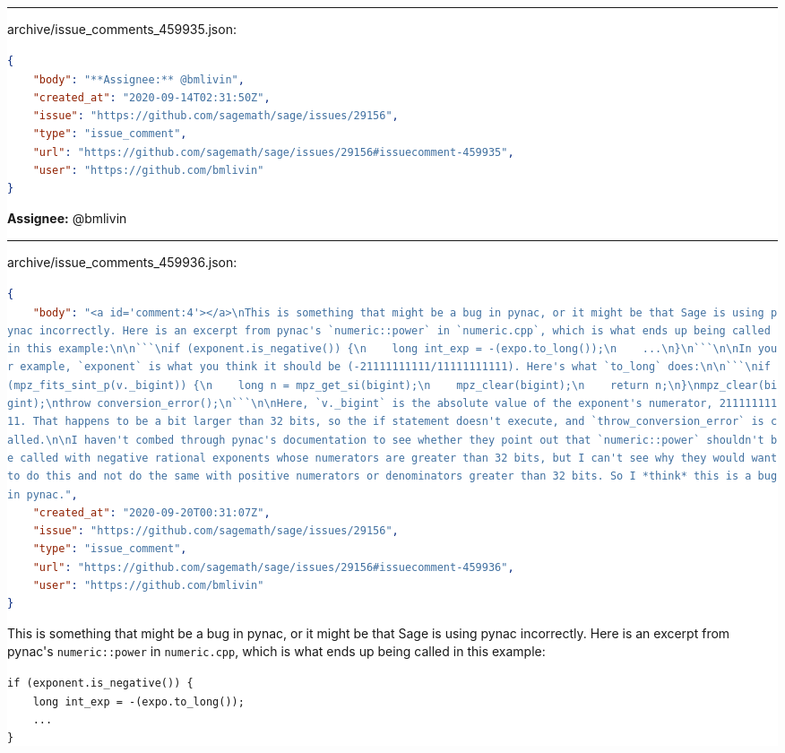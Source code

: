 

---

archive/issue_comments_459935.json:
```json
{
    "body": "**Assignee:** @bmlivin",
    "created_at": "2020-09-14T02:31:50Z",
    "issue": "https://github.com/sagemath/sage/issues/29156",
    "type": "issue_comment",
    "url": "https://github.com/sagemath/sage/issues/29156#issuecomment-459935",
    "user": "https://github.com/bmlivin"
}
```

**Assignee:** @bmlivin



---

archive/issue_comments_459936.json:
```json
{
    "body": "<a id='comment:4'></a>\nThis is something that might be a bug in pynac, or it might be that Sage is using pynac incorrectly. Here is an excerpt from pynac's `numeric::power` in `numeric.cpp`, which is what ends up being called in this example:\n\n```\nif (exponent.is_negative()) {\n    long int_exp = -(expo.to_long());\n    ...\n}\n```\n\nIn your example, `exponent` is what you think it should be (-21111111111/11111111111). Here's what `to_long` does:\n\n```\nif (mpz_fits_sint_p(v._bigint)) {\n    long n = mpz_get_si(bigint);\n    mpz_clear(bigint);\n    return n;\n}\nmpz_clear(bigint);\nthrow conversion_error();\n```\n\nHere, `v._bigint` is the absolute value of the exponent's numerator, 21111111111. That happens to be a bit larger than 32 bits, so the if statement doesn't execute, and `throw_conversion_error` is called.\n\nI haven't combed through pynac's documentation to see whether they point out that `numeric::power` shouldn't be called with negative rational exponents whose numerators are greater than 32 bits, but I can't see why they would want to do this and not do the same with positive numerators or denominators greater than 32 bits. So I *think* this is a bug in pynac.",
    "created_at": "2020-09-20T00:31:07Z",
    "issue": "https://github.com/sagemath/sage/issues/29156",
    "type": "issue_comment",
    "url": "https://github.com/sagemath/sage/issues/29156#issuecomment-459936",
    "user": "https://github.com/bmlivin"
}
```

<a id='comment:4'></a>
This is something that might be a bug in pynac, or it might be that Sage is using pynac incorrectly. Here is an excerpt from pynac's `numeric::power` in `numeric.cpp`, which is what ends up being called in this example:

```
if (exponent.is_negative()) {
    long int_exp = -(expo.to_long());
    ...
}
```
